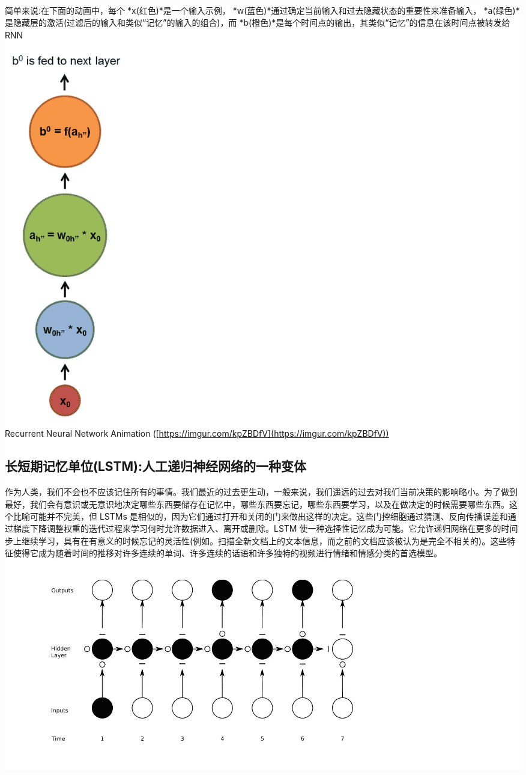 简单来说:在下面的动画中，每个 *x(红色)*是一个输入示例， *w(蓝色)*通过确定当前输入和过去隐藏状态的重要性来准备输入， *a(绿色)*是隐藏层的激活(过滤后的输入和类似“记忆”的输入的组合)，而 *b(橙色)*是每个时间点的输出，其类似“记忆”的信息在该时间点被转发给 RNN

![](img/bd9750f23aaa077516e219805f6daf12.png)

Recurrent Neural Network Animation ([https://imgur.com/kpZBDfV](https://imgur.com/kpZBDfV))

## 长短期记忆单位(LSTM):人工递归神经网络的一种变体

作为人类，我们不会也不应该记住所有的事情。我们最近的过去更生动，一般来说，我们遥远的过去对我们当前决策的影响略小。为了做到最好，我们会有意识或无意识地决定哪些东西要储存在记忆中，哪些东西要忘记，哪些东西要学习，以及在做决定的时候需要哪些东西。这个比喻可能并不完美，但 LSTMs 是相似的，因为它们通过打开和关闭的门来做出这样的决定。这些门控细胞通过猜测、反向传播误差和通过梯度下降调整权重的迭代过程来学习何时允许数据进入、离开或删除。LSTM 使一种选择性记忆成为可能。它允许递归网络在更多的时间步上继续学习，具有在有意义的时候忘记的灵活性(例如。扫描全新文档上的文本信息，而之前的文档应该被认为是完全不相关的)。这些特征使得它成为随着时间的推移对许多连续的单词、许多连续的话语和许多独特的视频进行情绪和情感分类的首选模型。

![](img/a6cf0a78b50481e9807584efc572e890.png)

